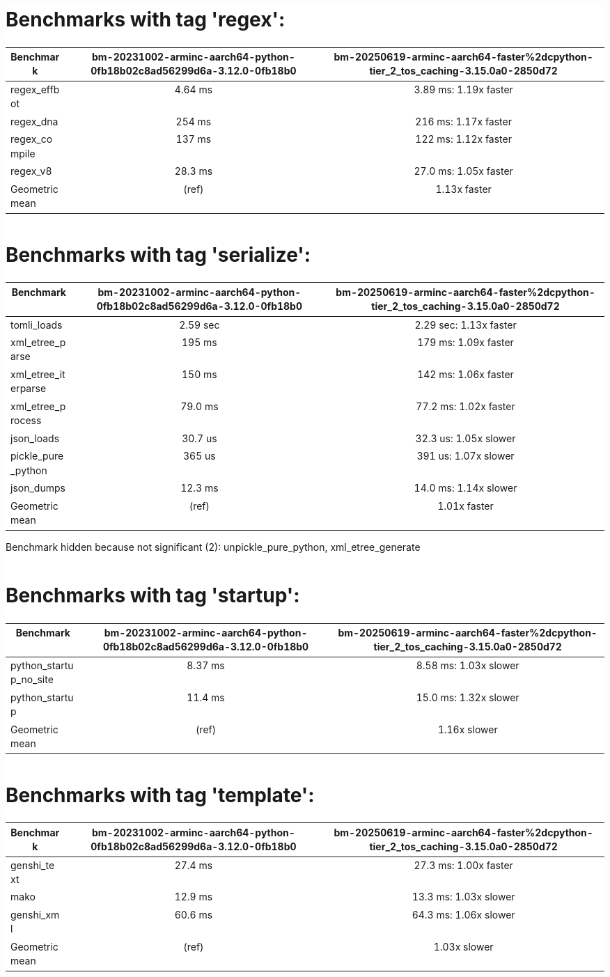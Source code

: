 Benchmarks with tag 'regex':
============================

| Benchmark      | bm-20231002-arminc-aarch64-python-0fb18b02c8ad56299d6a-3.12.0-0fb18b0 | bm-20250619-arminc-aarch64-faster%2dcpython-tier_2_tos_caching-3.15.0a0-2850d72 |
|----------------|:---------------------------------------------------------------------:|:-------------------------------------------------------------------------------:|
| regex_effbot   | 4.64 ms                                                               | 3.89 ms: 1.19x faster                                                           |
| regex_dna      | 254 ms                                                                | 216 ms: 1.17x faster                                                            |
| regex_compile  | 137 ms                                                                | 122 ms: 1.12x faster                                                            |
| regex_v8       | 28.3 ms                                                               | 27.0 ms: 1.05x faster                                                           |
| Geometric mean | (ref)                                                                 | 1.13x faster                                                                    |

Benchmarks with tag 'serialize':
================================

| Benchmark           | bm-20231002-arminc-aarch64-python-0fb18b02c8ad56299d6a-3.12.0-0fb18b0 | bm-20250619-arminc-aarch64-faster%2dcpython-tier_2_tos_caching-3.15.0a0-2850d72 |
|---------------------|:---------------------------------------------------------------------:|:-------------------------------------------------------------------------------:|
| tomli_loads         | 2.59 sec                                                              | 2.29 sec: 1.13x faster                                                          |
| xml_etree_parse     | 195 ms                                                                | 179 ms: 1.09x faster                                                            |
| xml_etree_iterparse | 150 ms                                                                | 142 ms: 1.06x faster                                                            |
| xml_etree_process   | 79.0 ms                                                               | 77.2 ms: 1.02x faster                                                           |
| json_loads          | 30.7 us                                                               | 32.3 us: 1.05x slower                                                           |
| pickle_pure_python  | 365 us                                                                | 391 us: 1.07x slower                                                            |
| json_dumps          | 12.3 ms                                                               | 14.0 ms: 1.14x slower                                                           |
| Geometric mean      | (ref)                                                                 | 1.01x faster                                                                    |

Benchmark hidden because not significant (2): unpickle_pure_python, xml_etree_generate

Benchmarks with tag 'startup':
==============================

| Benchmark              | bm-20231002-arminc-aarch64-python-0fb18b02c8ad56299d6a-3.12.0-0fb18b0 | bm-20250619-arminc-aarch64-faster%2dcpython-tier_2_tos_caching-3.15.0a0-2850d72 |
|------------------------|:---------------------------------------------------------------------:|:-------------------------------------------------------------------------------:|
| python_startup_no_site | 8.37 ms                                                               | 8.58 ms: 1.03x slower                                                           |
| python_startup         | 11.4 ms                                                               | 15.0 ms: 1.32x slower                                                           |
| Geometric mean         | (ref)                                                                 | 1.16x slower                                                                    |

Benchmarks with tag 'template':
===============================

| Benchmark      | bm-20231002-arminc-aarch64-python-0fb18b02c8ad56299d6a-3.12.0-0fb18b0 | bm-20250619-arminc-aarch64-faster%2dcpython-tier_2_tos_caching-3.15.0a0-2850d72 |
|----------------|:---------------------------------------------------------------------:|:-------------------------------------------------------------------------------:|
| genshi_text    | 27.4 ms                                                               | 27.3 ms: 1.00x faster                                                           |
| mako           | 12.9 ms                                                               | 13.3 ms: 1.03x slower                                                           |
| genshi_xml     | 60.6 ms                                                               | 64.3 ms: 1.06x slower                                                           |
| Geometric mean | (ref)                                                                 | 1.03x slower                                                                    |
